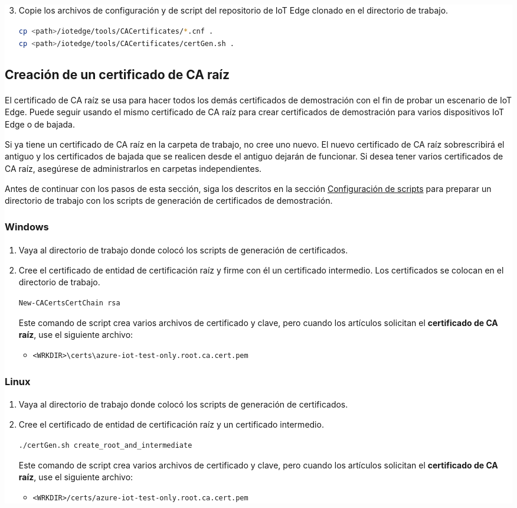 3. Copie los archivos de configuración y de script del repositorio de IoT Edge clonado en el directorio de trabajo.

   ```bash
   cp <path>/iotedge/tools/CACertificates/*.cnf .
   cp <path>/iotedge/tools/CACertificates/certGen.sh .
   ```



## <a name="create-root-ca-certificate"></a>Creación de un certificado de CA raíz

El certificado de CA raíz se usa para hacer todos los demás certificados de demostración con el fin de probar un escenario de IoT Edge.
Puede seguir usando el mismo certificado de CA raíz para crear certificados de demostración para varios dispositivos IoT Edge o de bajada.

Si ya tiene un certificado de CA raíz en la carpeta de trabajo, no cree uno nuevo.
El nuevo certificado de CA raíz sobrescribirá el antiguo y los certificados de bajada que se realicen desde el antiguo dejarán de funcionar.
Si desea tener varios certificados de CA raíz, asegúrese de administrarlos en carpetas independientes.

Antes de continuar con los pasos de esta sección, siga los descritos en la sección [Configuración de scripts](#set-up-scripts) para preparar un directorio de trabajo con los scripts de generación de certificados de demostración.

### <a name="windows"></a>Windows

1. Vaya al directorio de trabajo donde colocó los scripts de generación de certificados.

1. Cree el certificado de entidad de certificación raíz y firme con él un certificado intermedio. Los certificados se colocan en el directorio de trabajo.

   ```powershell
   New-CACertsCertChain rsa
   ```

   Este comando de script crea varios archivos de certificado y clave, pero cuando los artículos solicitan el **certificado de CA raíz**, use el siguiente archivo:

   * `<WRKDIR>\certs\azure-iot-test-only.root.ca.cert.pem`

### <a name="linux"></a>Linux

1. Vaya al directorio de trabajo donde colocó los scripts de generación de certificados.

1. Cree el certificado de entidad de certificación raíz y un certificado intermedio.

   ```bash
   ./certGen.sh create_root_and_intermediate
   ```

   Este comando de script crea varios archivos de certificado y clave, pero cuando los artículos solicitan el **certificado de CA raíz**, use el siguiente archivo:

   * `<WRKDIR>/certs/azure-iot-test-only.root.ca.cert.pem`  
